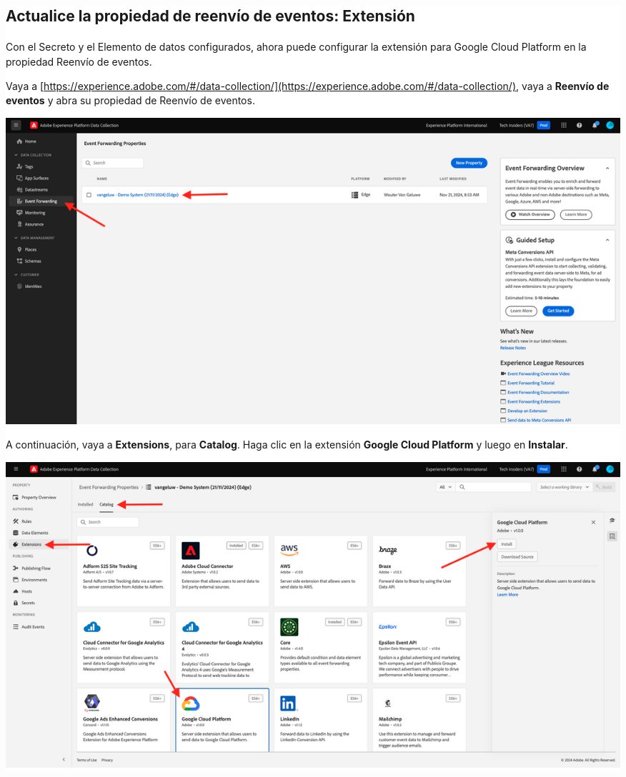 ## Actualice la propiedad de reenvío de eventos: Extensión

Con el Secreto y el Elemento de datos configurados, ahora puede configurar la extensión para Google Cloud Platform en la propiedad Reenvío de eventos.

Vaya a [https://experience.adobe.com/#/data-collection/](https://experience.adobe.com/#/data-collection/), vaya a **Reenvío de eventos** y abra su propiedad de Reenvío de eventos.

![Recopilación de datos Adobe Experience Platform SSF](./images/prop1.png)

A continuación, vaya a **Extensions**, para **Catalog**. Haga clic en la extensión **Google Cloud Platform** y luego en **Instalar**.

![Recopilación de datos Adobe Experience Platform SSF](./images/gext2.png)
